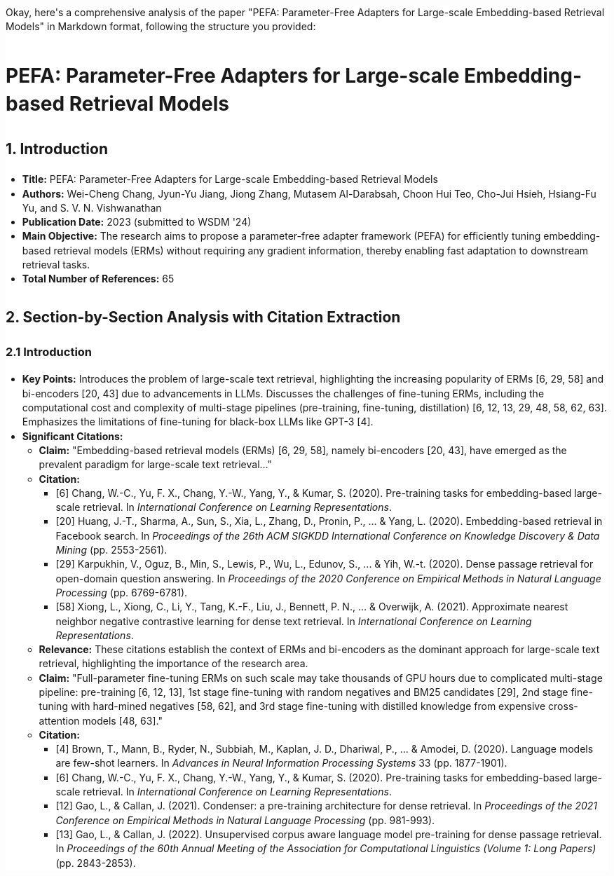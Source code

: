 Okay, here's a comprehensive analysis of the paper "PEFA: Parameter-Free Adapters for Large-scale Embedding-based Retrieval Models" in Markdown format, following the structure you provided:


# PEFA: Parameter-Free Adapters for Large-scale Embedding-based Retrieval Models

## 1. Introduction

- **Title:** PEFA: Parameter-Free Adapters for Large-scale Embedding-based Retrieval Models
- **Authors:** Wei-Cheng Chang, Jyun-Yu Jiang, Jiong Zhang, Mutasem Al-Darabsah, Choon Hui Teo, Cho-Jui Hsieh, Hsiang-Fu Yu, and S. V. N. Vishwanathan
- **Publication Date:** 2023 (submitted to WSDM '24)
- **Main Objective:** The research aims to propose a parameter-free adapter framework (PEFA) for efficiently tuning embedding-based retrieval models (ERMs) without requiring any gradient information, thereby enabling fast adaptation to downstream retrieval tasks.
- **Total Number of References:** 65


## 2. Section-by-Section Analysis with Citation Extraction

### 2.1 Introduction

- **Key Points:** Introduces the problem of large-scale text retrieval, highlighting the increasing popularity of ERMs [6, 29, 58] and bi-encoders [20, 43] due to advancements in LLMs. Discusses the challenges of fine-tuning ERMs, including the computational cost and complexity of multi-stage pipelines (pre-training, fine-tuning, distillation) [6, 12, 13, 29, 48, 58, 62, 63].  Emphasizes the limitations of fine-tuning for black-box LLMs like GPT-3 [4].
- **Significant Citations:**
    - **Claim:** "Embedding-based retrieval models (ERMs) [6, 29, 58], namely bi-encoders [20, 43], have emerged as the prevalent paradigm for large-scale text retrieval..."
    - **Citation:** 
        - [6] Chang, W.-C., Yu, F. X., Chang, Y.-W., Yang, Y., & Kumar, S. (2020). Pre-training tasks for embedding-based large-scale retrieval. In *International Conference on Learning Representations*.
        - [20] Huang, J.-T., Sharma, A., Sun, S., Xia, L., Zhang, D., Pronin, P., ... & Yang, L. (2020). Embedding-based retrieval in Facebook search. In *Proceedings of the 26th ACM SIGKDD International Conference on Knowledge Discovery & Data Mining* (pp. 2553-2561).
        - [29] Karpukhin, V., Oguz, B., Min, S., Lewis, P., Wu, L., Edunov, S., ... & Yih, W.-t. (2020). Dense passage retrieval for open-domain question answering. In *Proceedings of the 2020 Conference on Empirical Methods in Natural Language Processing* (pp. 6769-6781).
        - [58] Xiong, L., Xiong, C., Li, Y., Tang, K.-F., Liu, J., Bennett, P. N., ... & Overwijk, A. (2021). Approximate nearest neighbor negative contrastive learning for dense text retrieval. In *International Conference on Learning Representations*.
    - **Relevance:** These citations establish the context of ERMs and bi-encoders as the dominant approach for large-scale text retrieval, highlighting the importance of the research area.
    - **Claim:** "Full-parameter fine-tuning ERMs on such scale may take thousands of GPU hours due to complicated multi-stage pipeline: pre-training [6, 12, 13], 1st stage fine-tuning with random negatives and BM25 candidates [29], 2nd stage fine-tuning with hard-mined negatives [58, 62], and 3rd stage fine-tuning with distilled knowledge from expensive cross-attention models [48, 63]."
    - **Citation:**
        - [4] Brown, T., Mann, B., Ryder, N., Subbiah, M., Kaplan, J. D., Dhariwal, P., ... & Amodei, D. (2020). Language models are few-shot learners. In *Advances in Neural Information Processing Systems* 33 (pp. 1877-1901).
        - [6] Chang, W.-C., Yu, F. X., Chang, Y.-W., Yang, Y., & Kumar, S. (2020). Pre-training tasks for embedding-based large-scale retrieval. In *International Conference on Learning Representations*.
        - [12] Gao, L., & Callan, J. (2021). Condenser: a pre-training architecture for dense retrieval. In *Proceedings of the 2021 Conference on Empirical Methods in Natural Language Processing* (pp. 981-993).
        - [13] Gao, L., & Callan, J. (2022). Unsupervised corpus aware language model pre-training for dense passage retrieval. In *Proceedings of the 60th Annual Meeting of the Association for Computational Linguistics (Volume 1: Long Papers)* (pp. 2843-2853).